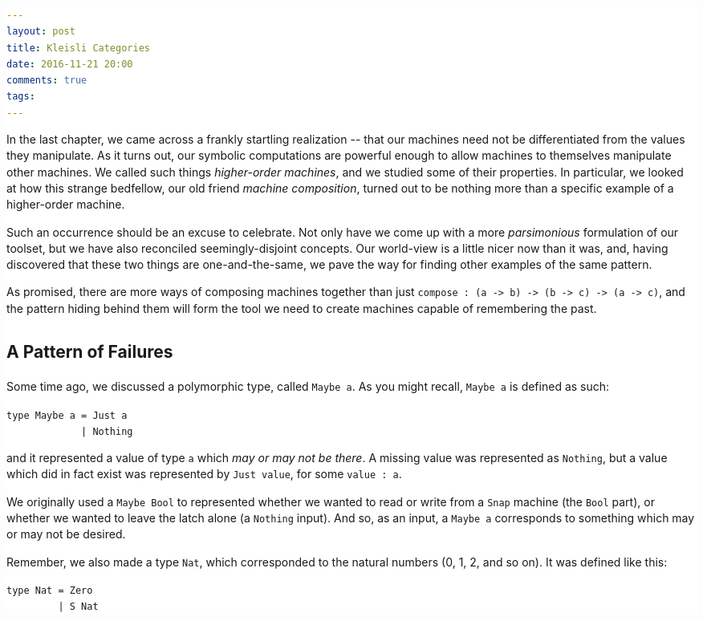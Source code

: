 ```yaml
---
layout: post
title: Kleisli Categories
date: 2016-11-21 20:00
comments: true
tags:
---
```


In the last chapter, we came across a frankly startling realization -- that our
machines need not be differentiated from the values they manipulate. As it turns
out, our symbolic computations are powerful enough to allow machines to
themselves manipulate other machines. We called such things *higher-order
machines*, and we studied some of their properties. In particular, we looked at
how this strange bedfellow, our old friend *machine composition*, turned out to
be nothing more than a specific example of a higher-order machine.

Such an occurrence should be an excuse to celebrate. Not only have we come up
with a more *parsimonious* formulation of our toolset, but we have also
reconciled seemingly-disjoint concepts. Our world-view is a little nicer now
than it was, and, having discovered that these two things are one-and-the-same,
we pave the way for finding other examples of the same pattern.

As promised, there are more ways of composing machines together than just
`compose : (a -> b) -> (b -> c) -> (a -> c)`, and the pattern hiding behind them
will form the tool we need to create machines capable of remembering the past.



## A Pattern of Failures

Some time ago, we discussed a polymorphic type, called `Maybe a`. As you might
recall, `Maybe a` is defined as such:

```
type Maybe a = Just a
             | Nothing
```

and it represented a value of type `a` which *may or may not be there*. A
missing value was represented as `Nothing`, but a value which did in fact exist
was represented by `Just value`, for some `value : a`.

We originally used a `Maybe Bool` to represented whether we wanted to read or
write from a `Snap` machine (the `Bool` part), or whether we wanted to leave the
latch alone (a `Nothing` input).  And so, as an input, a `Maybe a` corresponds
to something which may or may not be desired.

Remember, we also made a type `Nat`, which corresponded to the natural numbers
(0, 1, 2, and so on). It was defined like this:

```
type Nat = Zero
         | S Nat
```
